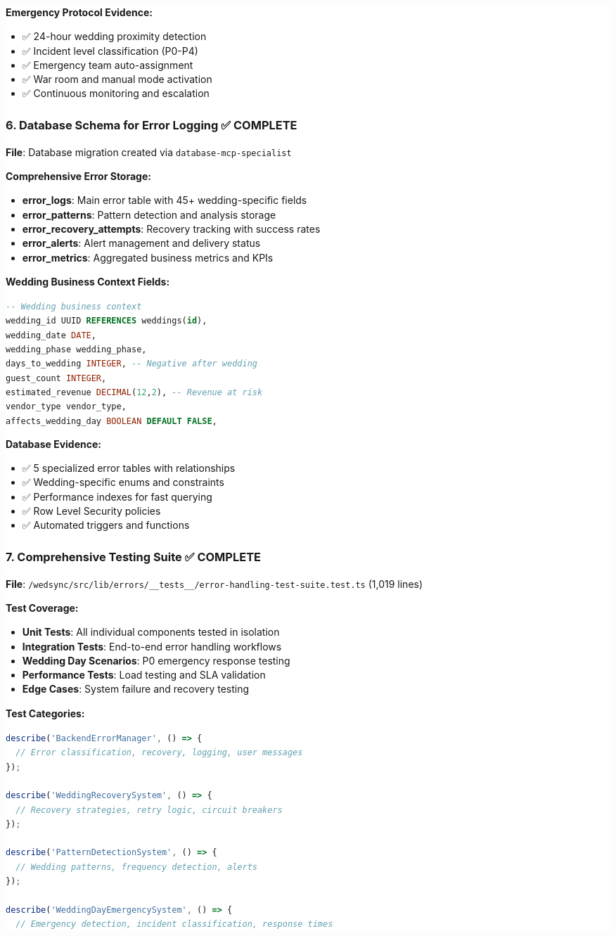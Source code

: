 ```typescript
```

**Emergency Protocol Evidence:**
- ✅ 24-hour wedding proximity detection
- ✅ Incident level classification (P0-P4)
- ✅ Emergency team auto-assignment
- ✅ War room and manual mode activation
- ✅ Continuous monitoring and escalation

### 6. Database Schema for Error Logging ✅ COMPLETE

**File**: Database migration created via `database-mcp-specialist`

**Comprehensive Error Storage:**
- **error_logs**: Main error table with 45+ wedding-specific fields
- **error_patterns**: Pattern detection and analysis storage
- **error_recovery_attempts**: Recovery tracking with success rates
- **error_alerts**: Alert management and delivery status
- **error_metrics**: Aggregated business metrics and KPIs

**Wedding Business Context Fields:**
```sql
-- Wedding business context
wedding_id UUID REFERENCES weddings(id),
wedding_date DATE,
wedding_phase wedding_phase,
days_to_wedding INTEGER, -- Negative after wedding
guest_count INTEGER,
estimated_revenue DECIMAL(12,2), -- Revenue at risk
vendor_type vendor_type,
affects_wedding_day BOOLEAN DEFAULT FALSE,
```

**Database Evidence:**
- ✅ 5 specialized error tables with relationships
- ✅ Wedding-specific enums and constraints
- ✅ Performance indexes for fast querying
- ✅ Row Level Security policies
- ✅ Automated triggers and functions

### 7. Comprehensive Testing Suite ✅ COMPLETE

**File**: `/wedsync/src/lib/errors/__tests__/error-handling-test-suite.test.ts` (1,019 lines)

**Test Coverage:**
- **Unit Tests**: All individual components tested in isolation
- **Integration Tests**: End-to-end error handling workflows
- **Wedding Day Scenarios**: P0 emergency response testing
- **Performance Tests**: Load testing and SLA validation
- **Edge Cases**: System failure and recovery testing

**Test Categories:**
```typescript
describe('BackendErrorManager', () => {
  // Error classification, recovery, logging, user messages
});

describe('WeddingRecoverySystem', () => {
  // Recovery strategies, retry logic, circuit breakers
});

describe('PatternDetectionSystem', () => {
  // Wedding patterns, frequency detection, alerts
});

describe('WeddingDayEmergencySystem', () => {
  // Emergency detection, incident classification, response times
```